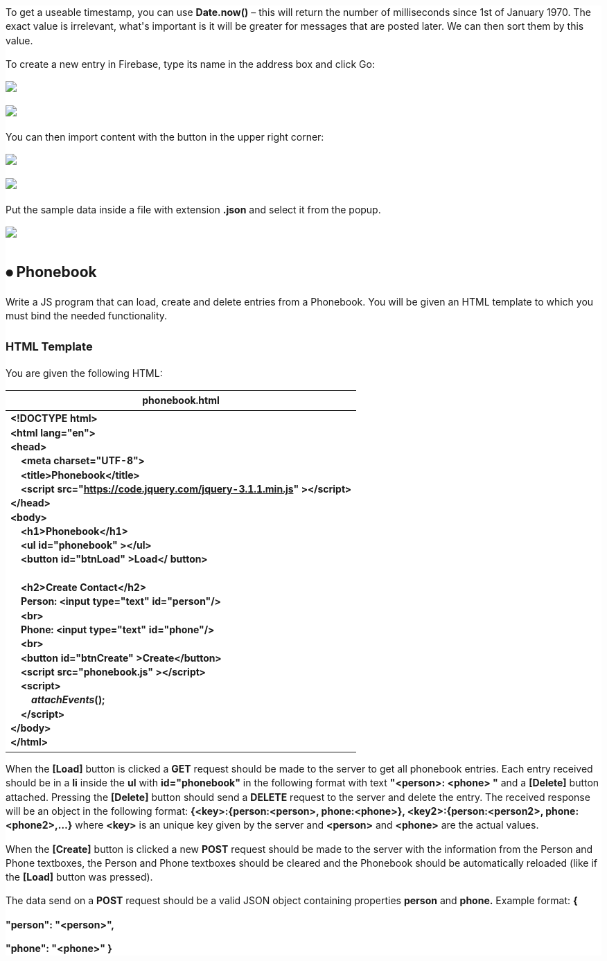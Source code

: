 To get a useable timestamp, you can use **Date.now()** – this will return the number of milliseconds since 1st of January 1970. The exact value is irrelevant, what&#39;s important is it will be greater for messages that are posted later. We can then sort them by this value.

To create a new entry in Firebase, type its name in the address box and click Go:

![](http://i63.tinypic.com/2lka2dc.png)

![](http://i68.tinypic.com/2lse9fr.png)

You can then import content with the button in the upper right corner:

![](http://i66.tinypic.com/9sxwzk.png)

![](http://i66.tinypic.com/35n0nyu.png)

Put the sample data inside a file with extension **.json** and select it from the popup.

![](http://i64.tinypic.com/2qk4715.png)

## ⦁	Phonebook

Write a JS program that can load, create and delete entries from a Phonebook. You will be given an HTML template to which you must bind the needed functionality.

### HTML Template

You are given the following HTML:

| phonebook.html |
| --- |
| **&lt;!DOCTYPE html&gt;<br>&lt;html lang=&quot;en&quot;&gt;<br>&lt;head&gt;<br>&nbsp;&nbsp;&nbsp;&nbsp;&lt;meta  charset=&quot;UTF-8&quot;&gt;<br>&nbsp;&nbsp;&nbsp;&nbsp;&lt;title&gt;Phonebook&lt;/title&gt;<br>&nbsp;&nbsp;&nbsp;&nbsp;&lt;script src=&quot;https://code.jquery.com/jquery-3.1.1.min.js&quot; &gt;&lt;/script&gt;<br>&lt;/head&gt;<br>&lt;body&gt;<br>&nbsp;&nbsp;&nbsp;&nbsp;&lt;h1&gt;Phonebook&lt;/h1&gt;<br>&nbsp;&nbsp;&nbsp;&nbsp;&lt;ul id=&quot;phonebook&quot; &gt;&lt;/ul&gt;<br>&nbsp;&nbsp;&nbsp;&nbsp;&lt;button id=&quot;btnLoad&quot; &gt;Load&lt;/ button&gt;<br><br>&nbsp;&nbsp;&nbsp;&nbsp;&lt;h2&gt;Create Contact&lt;/h2&gt;<br>&nbsp;&nbsp;&nbsp;&nbsp;Person: &lt;input type=&quot;text&quot; id=&quot;person&quot;/&gt;<br>&nbsp;&nbsp;&nbsp;&nbsp;&lt;br&gt;<br>&nbsp;&nbsp;&nbsp;&nbsp;Phone: &lt;input type=&quot;text&quot; id=&quot;phone&quot;/&gt;<br>&nbsp;&nbsp;&nbsp;&nbsp;&lt;br&gt;<br>&nbsp;&nbsp;&nbsp;&nbsp;&lt;button id=&quot;btnCreate&quot; &gt;Create&lt;/button&gt;<br>&nbsp;&nbsp;&nbsp;&nbsp;&lt;script src=&quot;phonebook.js&quot; &gt;&lt;/script&gt;<br>&nbsp;&nbsp;&nbsp;&nbsp;&lt;script&gt;<br>&nbsp;&nbsp;&nbsp;&nbsp;&nbsp;&nbsp;&nbsp;&nbsp;_attachEvents_();<br>&nbsp;&nbsp;&nbsp;&nbsp;&lt;/script&gt;<br>&lt;/body&gt;<br>&lt;/html&gt;** |

When the **[Load]** button is clicked a **GET** request should be made to the server to get all phonebook entries. Each entry received should be in a **li** inside the **ul** with **id=&quot;phonebook&quot;** in the following format with text **&quot;&lt;person&gt;: &lt;phone&gt; &quot;** and a **[Delete]** button attached. Pressing the **[Delete]** button should send a **DELETE** request to the server and delete the entry. The received response will be an object in the following format:
**{&lt;key&gt;:{person:&lt;person&gt;, phone:&lt;phone&gt;}, &lt;key2&gt;:{person:&lt;person2&gt;, phone:&lt;phone2&gt;,…}** where **&lt;key&gt;** is an unique key given by the server and **&lt;person&gt;** and **&lt;phone&gt;** are the actual values.

When the **[Create]** button is clicked a new **POST** request should be made to the server with the information from the Person and Phone textboxes, the Person and Phone textboxes should be cleared and the Phonebook should be automatically reloaded (like if the **[Load]** button was pressed).

The data send on a **POST** request should be a valid JSON object containing properties **person** and **phone.** Example format:
**{**

**&quot;person&quot;: &quot;&lt;person&gt;&quot;,**

**&quot;phone&quot;: &quot;&lt;phone&gt;&quot;
}**
